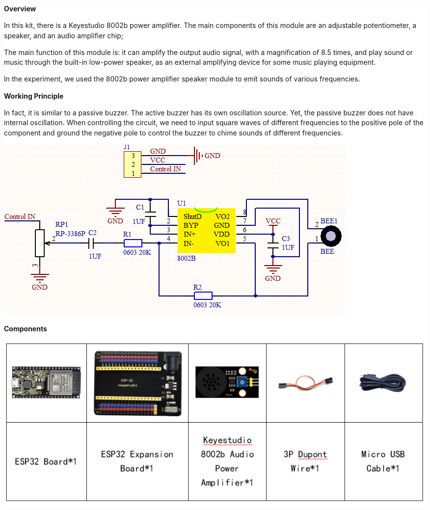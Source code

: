 **Overview**

In this kit, there is a Keyestudio 8002b power amplifier. The main components of this module are an adjustable potentiometer, a speaker, and an audio amplifier chip;

The main function of this module is: it can amplify the output audio signal, with a magnification of 8.5 times, and play sound or music through the built-in low-power speaker, as an external amplifying device for some music playing equipment.

In the experiment, we used the 8002b power amplifier speaker module to emit sounds of various frequencies.

**Working Principle**

In fact, it is similar to a passive buzzer. The active buzzer has its own oscillation source. Yet, the passive buzzer does not have internal oscillation. When controlling the circuit, we need to input square waves of different frequencies to the positive pole of the component and ground the negative pole to control the buzzer to chime sounds of different frequencies.

![](media/f5f372e0713df6439a7cc52f5caf1cad.png)

**Components**

![image-20231020083535141](./media/image-20231020083535141.png)

